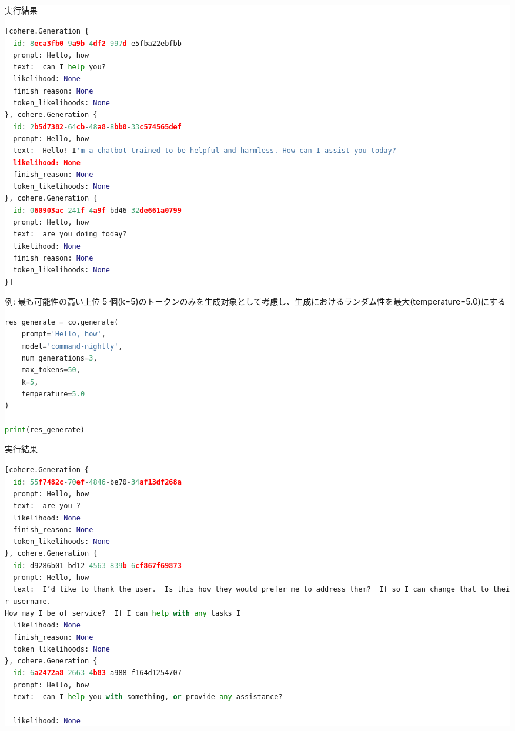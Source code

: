 実行結果

```py
[cohere.Generation {
  id: 8eca3fb0-9a9b-4df2-997d-e5fba22ebfbb
  prompt: Hello, how
  text:  can I help you?
  likelihood: None
  finish_reason: None
  token_likelihoods: None
}, cohere.Generation {
  id: 2b5d7382-64cb-48a8-8bb0-33c574565def
  prompt: Hello, how
  text:  Hello! I'm a chatbot trained to be helpful and harmless. How can I assist you today?
  likelihood: None
  finish_reason: None
  token_likelihoods: None
}, cohere.Generation {
  id: 060903ac-241f-4a9f-bd46-32de661a0799
  prompt: Hello, how
  text:  are you doing today?
  likelihood: None
  finish_reason: None
  token_likelihoods: None
}]
```

例: 最も可能性の高い上位 5 個(k=5)のトークンのみを生成対象として考慮し、生成におけるランダム性を最大(temperature=5.0)にする

```py
res_generate = co.generate(
    prompt='Hello, how',
    model='command-nightly',
    num_generations=3,
    max_tokens=50,
    k=5,
    temperature=5.0
)

print(res_generate)
```

実行結果

```py
[cohere.Generation {
  id: 55f7482c-70ef-4846-be70-34af13df268a
  prompt: Hello, how
  text:  are you ?
  likelihood: None
  finish_reason: None
  token_likelihoods: None
}, cohere.Generation {
  id: d9286b01-bd12-4563-839b-6cf867f69873
  prompt: Hello, how
  text:  I’d like to thank the user.  Is this how they would prefer me to address them?  If so I can change that to their username.
How may I be of service?  If I can help with any tasks I
  likelihood: None
  finish_reason: None
  token_likelihoods: None
}, cohere.Generation {
  id: 6a2472a8-2663-4b83-a988-f164d1254707
  prompt: Hello, how
  text:  can I help you with something, or provide any assistance?

  likelihood: None
```
